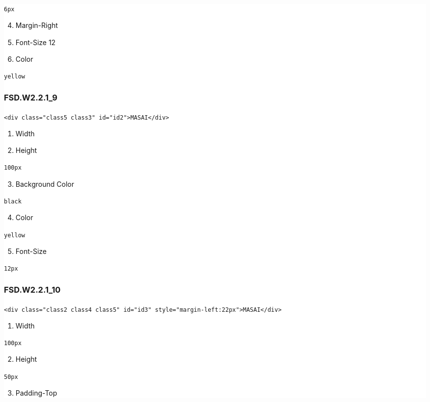 ```
6px
```
4. Margin-Right

```

```
5. Font-Size
12
```

```
6. Color

```
yellow
```
### FSD.W2.2.1_9
```
<div class="class5 class3" id="id2">MASAI</div>
```
1. Width
```

```
2. Height

```
100px
```
3. Background Color

```
black
```
4. Color

```
yellow
```
5. Font-Size

```
12px
```
### FSD.W2.2.1_10
```
<div class="class2 class4 class5" id="id3" style="margin-left:22px">MASAI</div>
```
1. Width

```
100px
```
2. Height

```
50px
```
3. Padding-Top

